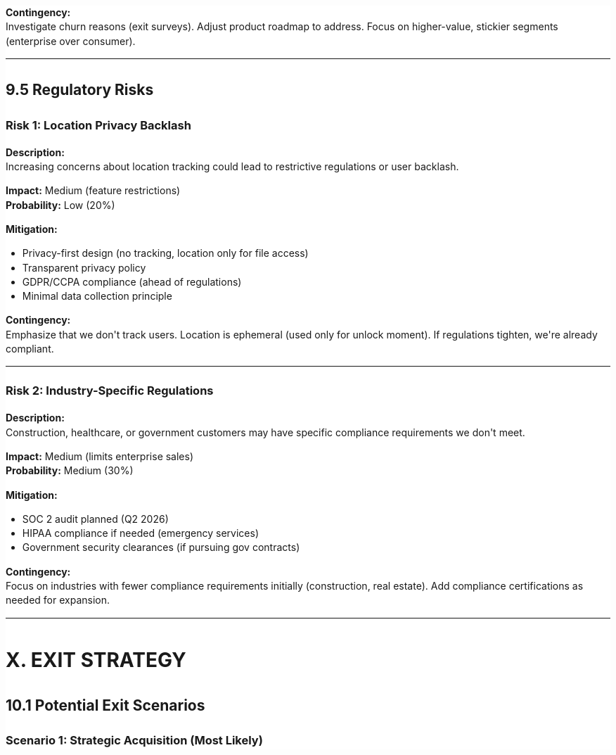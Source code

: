 **Contingency:**  
Investigate churn reasons (exit surveys). Adjust product roadmap to address. Focus on higher-value, stickier segments (enterprise over consumer).

---

## 9.5 Regulatory Risks

### Risk 1: Location Privacy Backlash

**Description:**  
Increasing concerns about location tracking could lead to restrictive regulations or user backlash.

**Impact:** Medium (feature restrictions)  
**Probability:** Low (20%)

**Mitigation:**
- Privacy-first design (no tracking, location only for file access)
- Transparent privacy policy
- GDPR/CCPA compliance (ahead of regulations)
- Minimal data collection principle

**Contingency:**  
Emphasize that we don't track users. Location is ephemeral (used only for unlock moment). If regulations tighten, we're already compliant.

---

### Risk 2: Industry-Specific Regulations

**Description:**  
Construction, healthcare, or government customers may have specific compliance requirements we don't meet.

**Impact:** Medium (limits enterprise sales)  
**Probability:** Medium (30%)

**Mitigation:**
- SOC 2 audit planned (Q2 2026)
- HIPAA compliance if needed (emergency services)
- Government security clearances (if pursuing gov contracts)

**Contingency:**  
Focus on industries with fewer compliance requirements initially (construction, real estate). Add compliance certifications as needed for expansion.

---

# X. EXIT STRATEGY

## 10.1 Potential Exit Scenarios

### Scenario 1: Strategic Acquisition (Most Likely)
